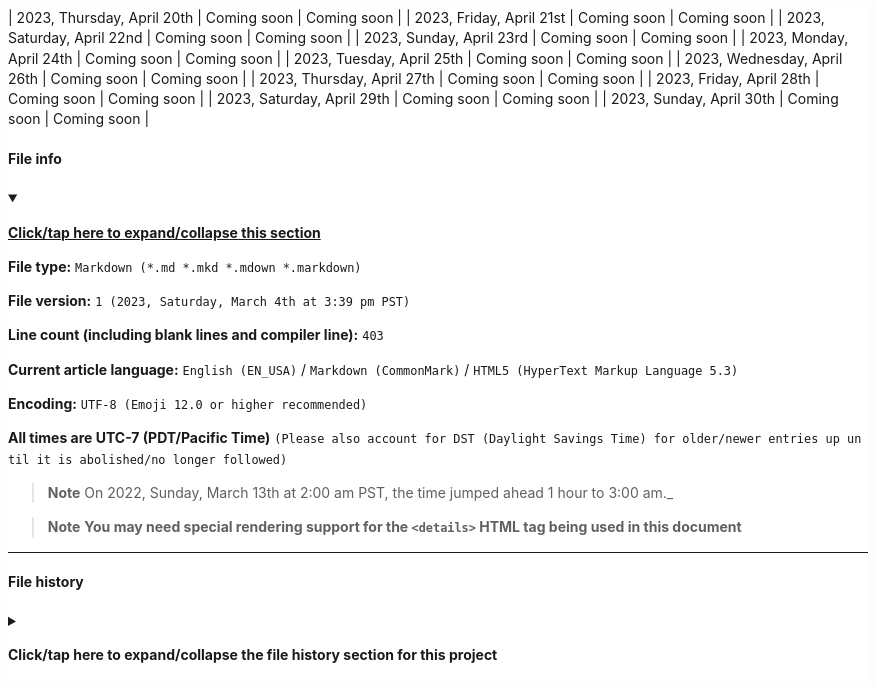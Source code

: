 | 2023, Thursday, April 20th | Coming soon | Coming soon |
| 2023, Friday, April 21st | Coming soon | Coming soon |
| 2023, Saturday, April 22nd | Coming soon | Coming soon |
| 2023, Sunday, April 23rd | Coming soon | Coming soon |
| 2023, Monday, April 24th | Coming soon | Coming soon |
| 2023, Tuesday, April 25th | Coming soon | Coming soon |
| 2023, Wednesday, April 26th | Coming soon | Coming soon |
| 2023, Thursday, April 27th | Coming soon | Coming soon |
| 2023, Friday, April 28th | Coming soon | Coming soon |
| 2023, Saturday, April 29th | Coming soon | Coming soon |
| 2023, Sunday, April 30th | Coming soon | Coming soon |



#### File info

<details open><summary><p lang="en"><b><u>Click/tap here to expand/collapse this section</u></b></p></summary>

**File type:** `Markdown (*.md *.mkd *.mdown *.markdown)`

**File version:** `1 (2023, Saturday, March 4th at 3:39 pm PST)`

**Line count (including blank lines and compiler line):** `403`

**Current article language:** `English (EN_USA)` / `Markdown (CommonMark)` / `HTML5 (HyperText Markup Language 5.3)`

**Encoding:** `UTF-8 (Emoji 12.0 or higher recommended)`

**All times are UTC-7 (PDT/Pacific Time)** `(Please also account for DST (Daylight Savings Time) for older/newer entries up until it is abolished/no longer followed)`

> **Note** On 2022, Sunday, March 13th at 2:00 am PST, the time jumped ahead 1 hour to 3:00 am._

> **Note** **You may need special rendering support for the `<details>` HTML tag being used in this document**

</details>

***

#### File history

<details><summary><p lang="en"><b>Click/tap here to expand/collapse the file history section for this project</b></p></summary>

<details><summary><p lang="en"><b>Version 1 (2023, Saturday, March 4th at 3:39 pm PST)</b></p></summary>
